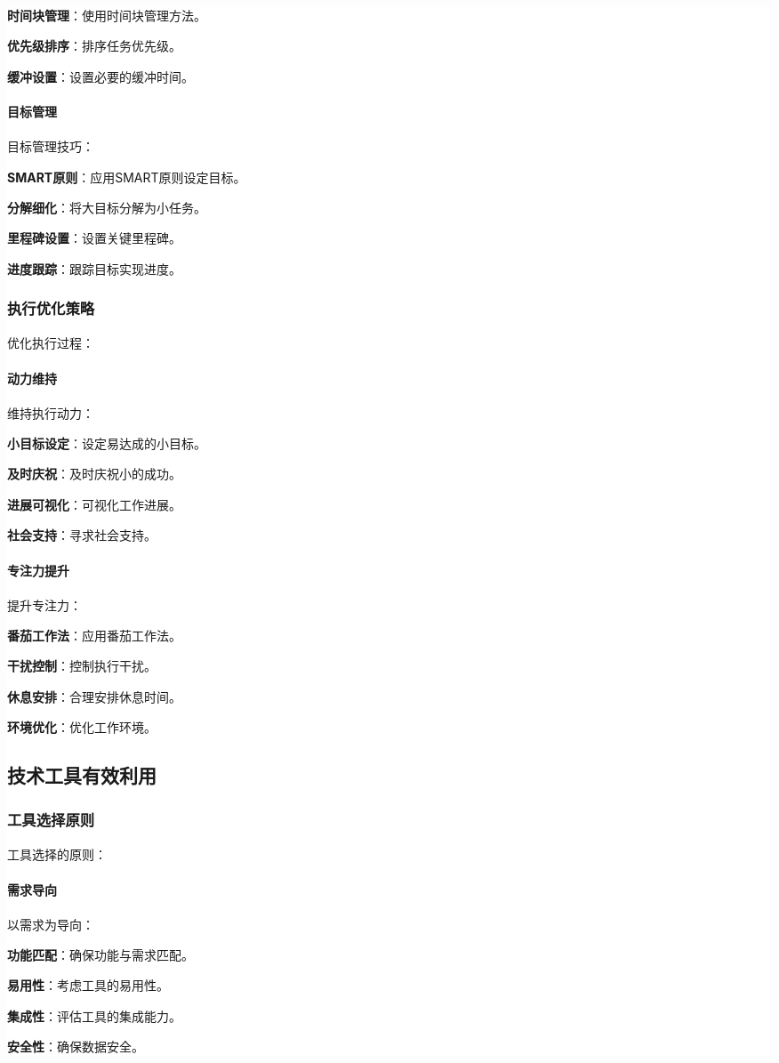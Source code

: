 **时间块管理**：使用时间块管理方法。

**优先级排序**：排序任务优先级。

**缓冲设置**：设置必要的缓冲时间。

#### 目标管理
目标管理技巧：

**SMART原则**：应用SMART原则设定目标。

**分解细化**：将大目标分解为小任务。

**里程碑设置**：设置关键里程碑。

**进度跟踪**：跟踪目标实现进度。

### 执行优化策略

优化执行过程：

#### 动力维持
维持执行动力：

**小目标设定**：设定易达成的小目标。

**及时庆祝**：及时庆祝小的成功。

**进展可视化**：可视化工作进展。

**社会支持**：寻求社会支持。

#### 专注力提升
提升专注力：

**番茄工作法**：应用番茄工作法。

**干扰控制**：控制执行干扰。

**休息安排**：合理安排休息时间。

**环境优化**：优化工作环境。

## 技术工具有效利用

### 工具选择原则

工具选择的原则：

#### 需求导向
以需求为导向：

**功能匹配**：确保功能与需求匹配。

**易用性**：考虑工具的易用性。

**集成性**：评估工具的集成能力。

**安全性**：确保数据安全。
